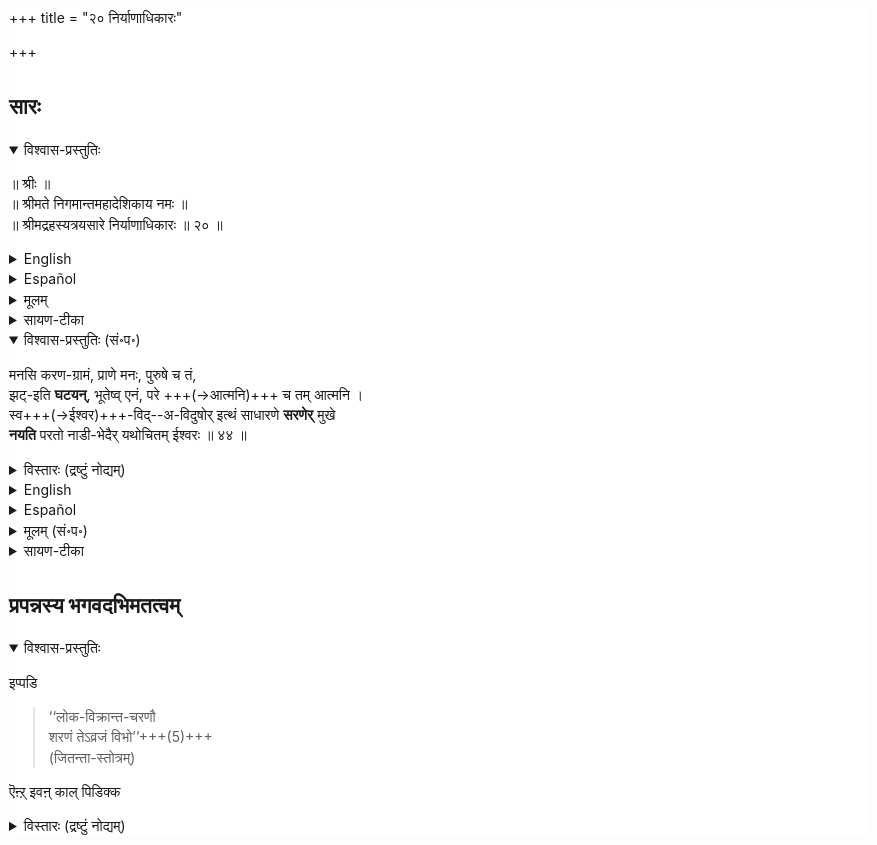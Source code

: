 +++
title = "२० निर्याणाधिकारः"

+++

## सारः
<details open><summary>विश्वास-प्रस्तुतिः</summary>

॥ श्रीः ॥  
॥ श्रीमते निगमान्तमहादेशिकाय नमः ॥  
॥ श्रीमद्रहस्यत्रयसारे निर्याणाधिकारः ॥ २० ॥

</details>

<details><summary>English</summary></details>

<details><summary>Español</summary></details>


<details><summary>मूलम्</summary></details>

<details><summary>सायण-टीका</summary></details>


<details open><summary>विश्वास-प्रस्तुतिः (सं॰प॰)</summary>

मनसि करण-ग्रामं, प्राणे मनः, पुरुषे च तं,  
झट्-इति **घटयन्**, भूतेष्व् एनं, परे +++(→आत्मनि)+++ च तम् आत्मनि ।  
स्व+++(→ईश्वर)+++-विद्--अ-विदुषोर् इत्थं साधारणे **सरणेर्** मुखे  
**नयति** परतो नाडी-भेदैर् यथोचितम् ईश्वरः ॥ ४४ ॥
</details>

<details><summary>विस्तारः (द्रष्टुं नोद्यम्)</summary></details>


<details><summary>English</summary></details>

<details><summary>Español</summary></details>


<details><summary>मूलम् (सं॰प॰)</summary></details>

<details><summary>सायण-टीका</summary></details>


## प्रपन्नस्य भगवदभिमतत्वम्

<details open><summary>विश्वास-प्रस्तुतिः</summary>

इप्पडि 

> ‘‘लोक-विक्रान्त-चरणौ  
> शरणं तेऽव्रजं विभो’’+++(5)+++  
> (जितन्ता-स्तोत्रम्) 

ऎऩ्ऱ् इवऩ् काल् पिडिक्क 
</details>

<details><summary>विस्तारः (द्रष्टुं नोद्यम्)</summary></details>

